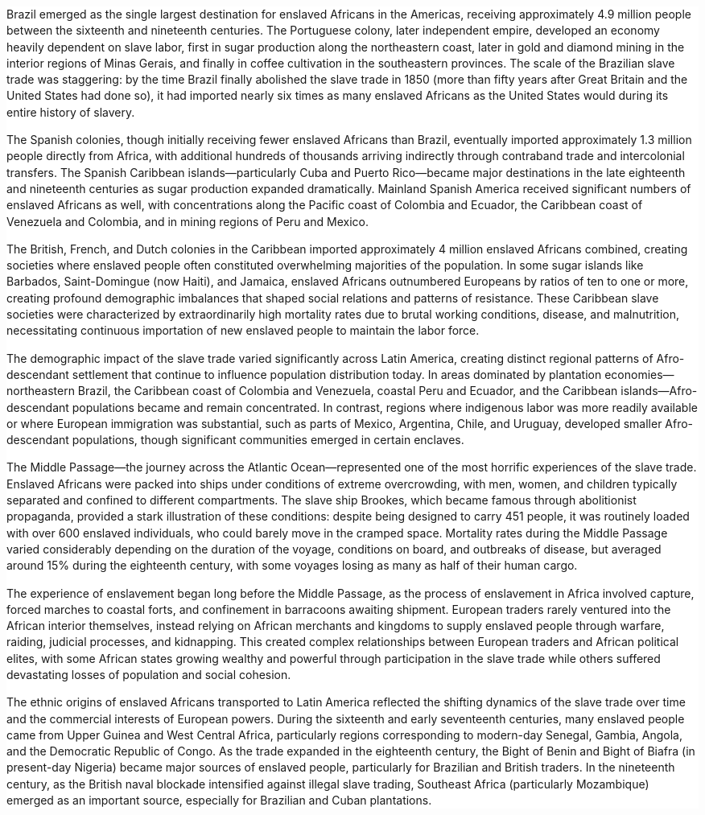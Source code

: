 Brazil emerged as the single largest destination for enslaved Africans in the Americas, receiving approximately 4.9 million people between the sixteenth and nineteenth centuries. The Portuguese colony, later independent empire, developed an economy heavily dependent on slave labor, first in sugar production along the northeastern coast, later in gold and diamond mining in the interior regions of Minas Gerais, and finally in coffee cultivation in the southeastern provinces. The scale of the Brazilian slave trade was staggering: by the time Brazil finally abolished the slave trade in 1850 (more than fifty years after Great Britain and the United States had done so), it had imported nearly six times as many enslaved Africans as the United States would during its entire history of slavery.

The Spanish colonies, though initially receiving fewer enslaved Africans than Brazil, eventually imported approximately 1.3 million people directly from Africa, with additional hundreds of thousands arriving indirectly through contraband trade and intercolonial transfers. The Spanish Caribbean islands—particularly Cuba and Puerto Rico—became major destinations in the late eighteenth and nineteenth centuries as sugar production expanded dramatically. Mainland Spanish America received significant numbers of enslaved Africans as well, with concentrations along the Pacific coast of Colombia and Ecuador, the Caribbean coast of Venezuela and Colombia, and in mining regions of Peru and Mexico.

The British, French, and Dutch colonies in the Caribbean imported approximately 4 million enslaved Africans combined, creating societies where enslaved people often constituted overwhelming majorities of the population. In some sugar islands like Barbados, Saint-Domingue (now Haiti), and Jamaica, enslaved Africans outnumbered Europeans by ratios of ten to one or more, creating profound demographic imbalances that shaped social relations and patterns of resistance. These Caribbean slave societies were characterized by extraordinarily high mortality rates due to brutal working conditions, disease, and malnutrition, necessitating continuous importation of new enslaved people to maintain the labor force.

The demographic impact of the slave trade varied significantly across Latin America, creating distinct regional patterns of Afro-descendant settlement that continue to influence population distribution today. In areas dominated by plantation economies—northeastern Brazil, the Caribbean coast of Colombia and Venezuela, coastal Peru and Ecuador, and the Caribbean islands—Afro-descendant populations became and remain concentrated. In contrast, regions where indigenous labor was more readily available or where European immigration was substantial, such as parts of Mexico, Argentina, Chile, and Uruguay, developed smaller Afro-descendant populations, though significant communities emerged in certain enclaves.

The Middle Passage—the journey across the Atlantic Ocean—represented one of the most horrific experiences of the slave trade. Enslaved Africans were packed into ships under conditions of extreme overcrowding, with men, women, and children typically separated and confined to different compartments. The slave ship Brookes, which became famous through abolitionist propaganda, provided a stark illustration of these conditions: despite being designed to carry 451 people, it was routinely loaded with over 600 enslaved individuals, who could barely move in the cramped space. Mortality rates during the Middle Passage varied considerably depending on the duration of the voyage, conditions on board, and outbreaks of disease, but averaged around 15% during the eighteenth century, with some voyages losing as many as half of their human cargo.

The experience of enslavement began long before the Middle Passage, as the process of enslavement in Africa involved capture, forced marches to coastal forts, and confinement in barracoons awaiting shipment. European traders rarely ventured into the African interior themselves, instead relying on African merchants and kingdoms to supply enslaved people through warfare, raiding, judicial processes, and kidnapping. This created complex relationships between European traders and African political elites, with some African states growing wealthy and powerful through participation in the slave trade while others suffered devastating losses of population and social cohesion.

The ethnic origins of enslaved Africans transported to Latin America reflected the shifting dynamics of the slave trade over time and the commercial interests of European powers. During the sixteenth and early seventeenth centuries, many enslaved people came from Upper Guinea and West Central Africa, particularly regions corresponding to modern-day Senegal, Gambia, Angola, and the Democratic Republic of Congo. As the trade expanded in the eighteenth century, the Bight of Benin and Bight of Biafra (in present-day Nigeria) became major sources of enslaved people, particularly for Brazilian and British traders. In the nineteenth century, as the British naval blockade intensified against illegal slave trading, Southeast Africa (particularly Mozambique) emerged as an important source, especially for Brazilian and Cuban plantations.
